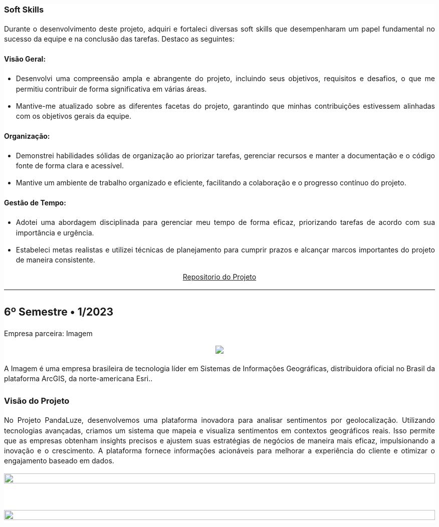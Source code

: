 </table>


### Soft Skills

<p align="justify">Durante o desenvolvimento deste projeto, adquiri e fortaleci diversas soft skills que desempenharam um papel fundamental no sucesso da equipe e na conclusão das tarefas. Destaco as seguintes:</p>

#### Visão Geral:
- <p align="justify">Desenvolvi uma compreensão ampla e abrangente do projeto, incluindo seus objetivos, requisitos e desafios, o que me permitiu contribuir de forma significativa em várias áreas.</p>
- <p align="justify">Mantive-me atualizado sobre as diferentes facetas do projeto, garantindo que minhas contribuições estivessem alinhadas com os objetivos gerais da equipe.</p>

#### Organização:
- <p align="justify">Demonstrei habilidades sólidas de organização ao priorizar tarefas, gerenciar recursos e manter a documentação e o código fonte de forma clara e acessível.</p>
- <p align="justify">Mantive um ambiente de trabalho organizado e eficiente, facilitando a colaboração e o progresso contínuo do projeto.</p>

#### Gestão de Tempo:
- <p align="justify">Adotei uma abordagem disciplinada para gerenciar meu tempo de forma eficaz, priorizando tarefas de acordo com sua importância e urgência.</p>
- <p align="justify">Estabeleci metas realistas e utilizei técnicas de planejamento para cumprir prazos e alcançar marcos importantes do projeto de maneira consistente.</p>


<p align="center"> <a href="https://github.com/ecampos14/Projeto-Integrador-Oracle">Repositorio do Projeto</p>  

---

## <a name="6º-semestre"></a> 6º Semestre • 1/2023

Empresa parceira: Imagem

<p align="center"><img src="https://github.com/ecampos14/TG-Portfolio-API/blob/main/6°SEM/pandalyzeheader.jpg"><p align="center">    

<p align="justify">A Imagem é uma empresa brasileira de tecnologia líder em Sistemas de Informações Geográficas, distribuidora oficial no Brasil da plataforma ArcGIS, da norte-americana Esri..</p>

### Visão do Projeto
<p align="justify">No Projeto PandaLuze, desenvolvemos uma plataforma inovadora para analisar sentimentos por geolocalização. Utilizando tecnologias avançadas, criamos um sistema que mapeia e visualiza sentimentos em contextos geográficos reais. Isso permite que as empresas obtenham insights precisos e ajustem suas estratégias de negócios de maneira mais eficaz, impulsionando a inovação e o crescimento. A plataforma fornece informações acionáveis para melhorar a experiência do cliente e otimizar o engajamento baseado em dados.</p>

  <p align="center">
      <img src= "https://github.com/ecampos14/TG-Portfolio-API/blob/main/5°SEM/gif.gif" width="100%" height="100%">
<p align="center"> 
 <br/>
 <p align="center">
      <img src= "https://github.com/ecampos14/TG-Portfolio-API/blob/main/6°SEM/pandalyzefundo.jpg" width="100%" height="100%">
<p align="center">
